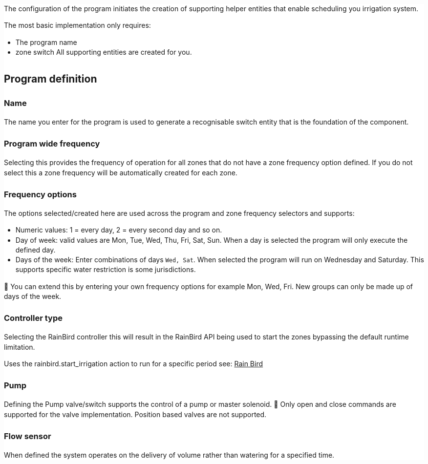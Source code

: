The configuration of the program initiates the creation of supporting helper entities that enable scheduling you irrigation system.

The most basic implementation only requires:

* The program name
* zone switch
  All supporting entities are created for you.

## Program definition

### Name

The name you enter for the program is used to generate a recognisable switch entity that is the foundation of the component.

### Program wide frequency

Selecting this provides the frequency of operation for all zones that do not have a zone frequency option defined. If you do not select this a zone frequency will be automatically created for each zone.

### Frequency options

The options selected/created here are used across the program and zone frequency selectors and supports:

* Numeric values: 1 = every day, 2 = every second day and so on.
* Day of week: valid values are Mon, Tue, Wed, Thu, Fri, Sat, Sun. When a day is selected the program will only execute the defined day.
* Days of the week: Enter combinations of days `Wed, Sat`. When selected the program will run on Wednesday and Saturday. This supports specific water restriction is some jurisdictions.

📝 You can extend this by entering your own frequency options for example Mon, Wed, Fri. New groups can only be made up of days of the week.

### Controller type

Selecting the RainBird controller this will result in the RainBird API being used to start the zones bypassing the default runtime limitation.

Uses the rainbird.start\_irrigation action to run for a specific period see: [Rain Bird](https://www.home-assistant.io/integrations/rainbird/)

### Pump

Defining the Pump valve/switch supports the control of a pump or master solenoid.
📝 Only open and close commands are supported for the valve implementation. Position based valves are not supported.

### Flow sensor

When defined the system operates on the delivery of volume rather than watering for a specified time.
